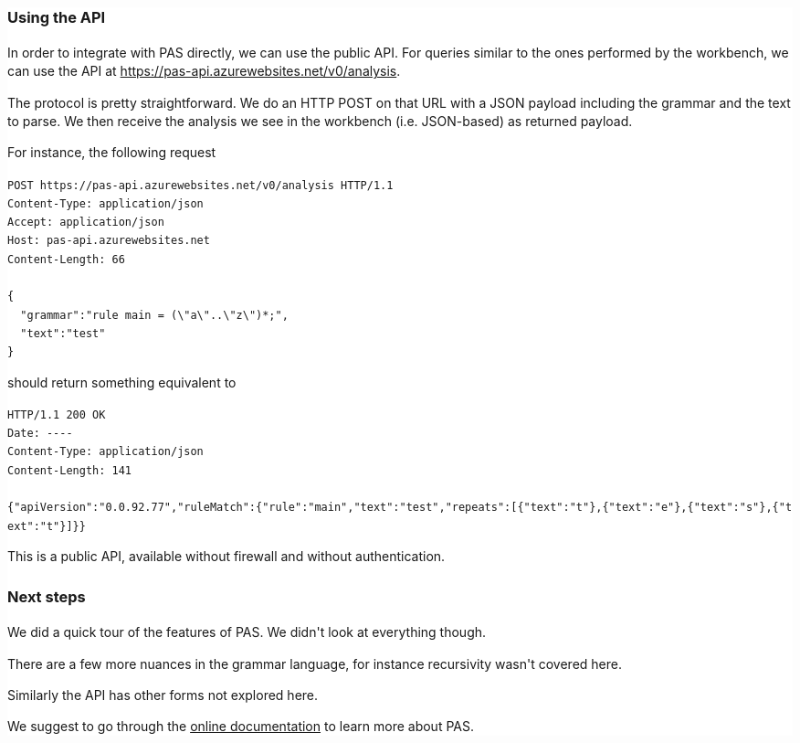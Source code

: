 ###  Using the API

In order to integrate with PAS directly, we can use the public API.  For queries similar to the ones performed by the workbench, we can use the API at https://pas-api.azurewebsites.net/v0/analysis.

The protocol is pretty straightforward.  We do an HTTP POST on that URL with a JSON payload including the grammar and the text to parse.  We then receive the analysis we see in the workbench (i.e. JSON-based) as returned payload.

For instance, the following request

```
POST https://pas-api.azurewebsites.net/v0/analysis HTTP/1.1
Content-Type: application/json
Accept: application/json
Host: pas-api.azurewebsites.net
Content-Length: 66

{
  "grammar":"rule main = (\"a\"..\"z\")*;",
  "text":"test"
}
```

should return something equivalent to

```
HTTP/1.1 200 OK
Date: ----
Content-Type: application/json
Content-Length: 141

{"apiVersion":"0.0.92.77","ruleMatch":{"rule":"main","text":"test","repeats":[{"text":"t"},{"text":"e"},{"text":"s"},{"text":"t"}]}}
```

This is a public API, available without firewall and without authentication.

###  Next steps

We did a quick tour of the features of PAS.  We didn't look at everything though.

There are a few more nuances in the grammar language, for instance recursivity wasn't covered here.

Similarly the API has other forms not explored here.

We suggest to go through the [online documentation](documentation/README.md) to learn more about PAS.

